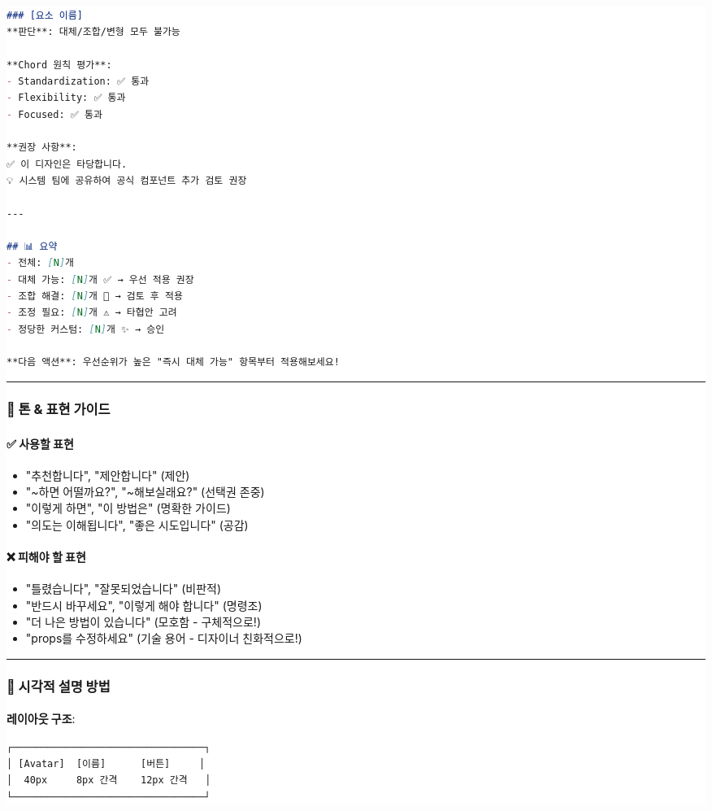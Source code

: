 ```markdown
### [요소 이름]
**판단**: 대체/조합/변형 모두 불가능

**Chord 원칙 평가**:
- Standardization: ✅ 통과
- Flexibility: ✅ 통과
- Focused: ✅ 통과

**권장 사항**:
✅ 이 디자인은 타당합니다.
💡 시스템 팀에 공유하여 공식 컴포넌트 추가 검토 권장

---

## 📊 요약
- 전체: [N]개
- 대체 가능: [N]개 ✅ → 우선 적용 권장
- 조합 해결: [N]개 🔄 → 검토 후 적용
- 조정 필요: [N]개 ⚠️ → 타협안 고려
- 정당한 커스텀: [N]개 ✨ → 승인

**다음 액션**: 우선순위가 높은 "즉시 대체 가능" 항목부터 적용해보세요!
```

---

### 💬 톤 & 표현 가이드

#### ✅ 사용할 표현
- "추천합니다", "제안합니다" (제안)
- "~하면 어떨까요?", "~해보실래요?" (선택권 존중)
- "이렇게 하면", "이 방법은" (명확한 가이드)
- "의도는 이해됩니다", "좋은 시도입니다" (공감)

#### ❌ 피해야 할 표현
- "틀렸습니다", "잘못되었습니다" (비판적)
- "반드시 바꾸세요", "이렇게 해야 합니다" (명령조)
- "더 나은 방법이 있습니다" (모호함 - 구체적으로!)
- "props를 수정하세요" (기술 용어 - 디자이너 친화적으로!)

---

### 🎨 시각적 설명 방법

**레이아웃 구조**:
```
┌─────────────────────────────────┐
│ [Avatar]  [이름]      [버튼]     │
│  40px     8px 간격    12px 간격   │
└─────────────────────────────────┘
```
